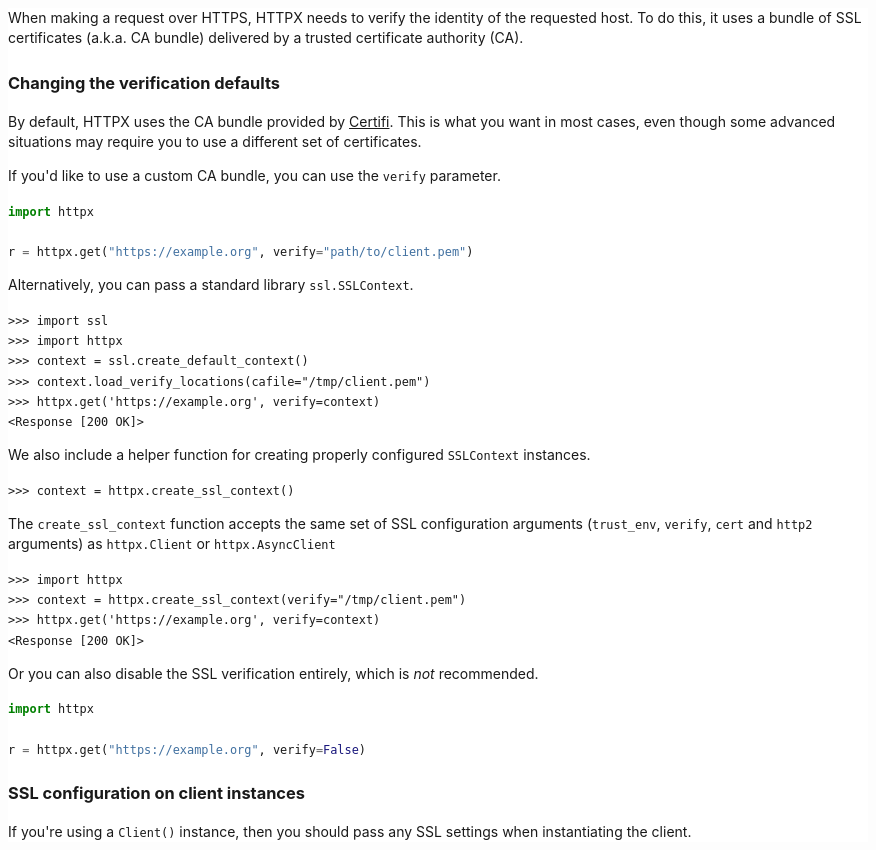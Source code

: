 When making a request over HTTPS, HTTPX needs to verify the identity of the requested host. To do this, it uses a bundle of SSL certificates (a.k.a. CA bundle) delivered by a trusted certificate authority (CA).

### Changing the verification defaults

By default, HTTPX uses the CA bundle provided by [Certifi](https://pypi.org/project/certifi/). This is what you want in most cases, even though some advanced situations may require you to use a different set of certificates.

If you'd like to use a custom CA bundle, you can use the `verify` parameter.

```python
import httpx

r = httpx.get("https://example.org", verify="path/to/client.pem")
```

Alternatively, you can pass a standard library `ssl.SSLContext`.

```pycon
>>> import ssl
>>> import httpx
>>> context = ssl.create_default_context()
>>> context.load_verify_locations(cafile="/tmp/client.pem")
>>> httpx.get('https://example.org', verify=context)
<Response [200 OK]>
```

We also include a helper function for creating properly configured `SSLContext` instances.

```pycon
>>> context = httpx.create_ssl_context()
```

The `create_ssl_context` function accepts the same set of SSL configuration arguments
(`trust_env`, `verify`, `cert` and `http2` arguments)
as `httpx.Client` or `httpx.AsyncClient`

```pycon
>>> import httpx
>>> context = httpx.create_ssl_context(verify="/tmp/client.pem")
>>> httpx.get('https://example.org', verify=context)
<Response [200 OK]>
```

Or you can also disable the SSL verification entirely, which is _not_ recommended.

```python
import httpx

r = httpx.get("https://example.org", verify=False)
```

### SSL configuration on client instances

If you're using a `Client()` instance, then you should pass any SSL settings when instantiating the client.
